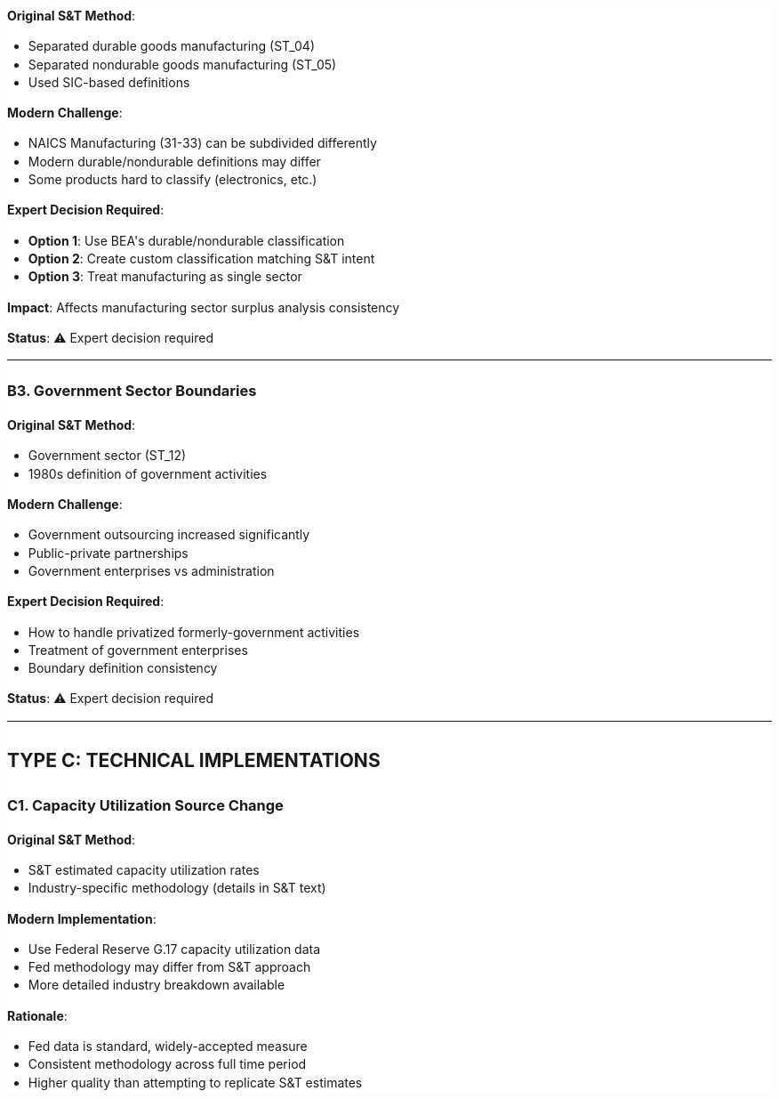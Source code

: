 **Original S&T Method**:
- Separated durable goods manufacturing (ST_04)
- Separated nondurable goods manufacturing (ST_05)
- Used SIC-based definitions

**Modern Challenge**:
- NAICS Manufacturing (31-33) can be subdivided differently
- Modern durable/nondurable definitions may differ
- Some products hard to classify (electronics, etc.)

**Expert Decision Required**:
- **Option 1**: Use BEA's durable/nondurable classification
- **Option 2**: Create custom classification matching S&T intent
- **Option 3**: Treat manufacturing as single sector

**Impact**: Affects manufacturing sector surplus analysis consistency

**Status**: ⚠️ Expert decision required

---

### B3. Government Sector Boundaries

**Original S&T Method**:
- Government sector (ST_12) 
- 1980s definition of government activities

**Modern Challenge**:
- Government outsourcing increased significantly
- Public-private partnerships
- Government enterprises vs administration

**Expert Decision Required**:
- How to handle privatized formerly-government activities
- Treatment of government enterprises
- Boundary definition consistency

**Status**: ⚠️ Expert decision required

---

## **TYPE C: TECHNICAL IMPLEMENTATIONS**

### C1. Capacity Utilization Source Change

**Original S&T Method**:
- S&T estimated capacity utilization rates
- Industry-specific methodology (details in S&T text)

**Modern Implementation**:
- Use Federal Reserve G.17 capacity utilization data
- Fed methodology may differ from S&T approach
- More detailed industry breakdown available

**Rationale**:
- Fed data is standard, widely-accepted measure
- Consistent methodology across full time period
- Higher quality than attempting to replicate S&T estimates

